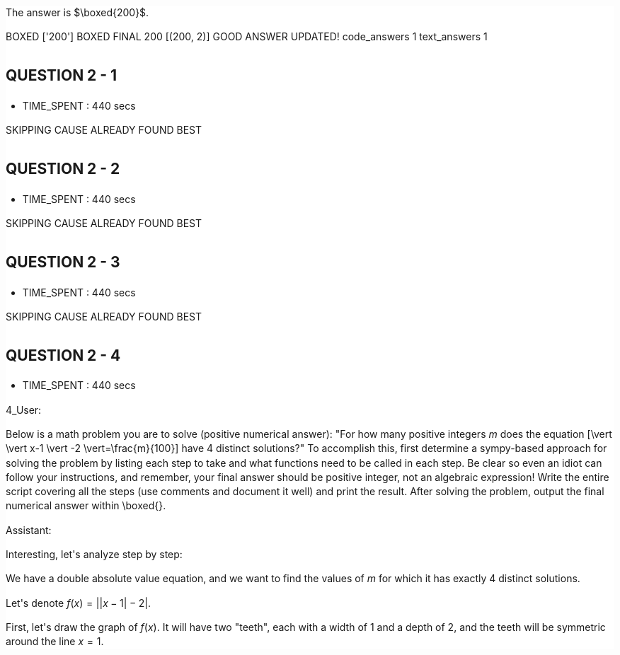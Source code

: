 The answer is $\boxed{200}$.

BOXED ['200']
BOXED FINAL 200
[(200, 2)]
GOOD ANSWER UPDATED!
code_answers 1 text_answers 1



## QUESTION 2 - 1 
- TIME_SPENT : 440 secs

SKIPPING CAUSE ALREADY FOUND BEST



## QUESTION 2 - 2 
- TIME_SPENT : 440 secs

SKIPPING CAUSE ALREADY FOUND BEST



## QUESTION 2 - 3 
- TIME_SPENT : 440 secs

SKIPPING CAUSE ALREADY FOUND BEST



## QUESTION 2 - 4 
- TIME_SPENT : 440 secs

4_User:

Below is a math problem you are to solve (positive numerical answer):
"For how many positive integers $m$ does the equation \[\vert \vert x-1 \vert -2 \vert=\frac{m}{100}\] have $4$ distinct solutions?"
To accomplish this, first determine a sympy-based approach for solving the problem by listing each step to take and what functions need to be called in each step. Be clear so even an idiot can follow your instructions, and remember, your final answer should be positive integer, not an algebraic expression!
Write the entire script covering all the steps (use comments and document it well) and print the result. After solving the problem, output the final numerical answer within \boxed{}.

Assistant: 

Interesting, let's analyze step by step:



We have a double absolute value equation, and we want to find the values of $m$ for which it has exactly 4 distinct solutions.

Let's denote $f(x) = \vert \vert x-1 \vert -2 \vert$.

First, let's draw the graph of $f(x)$. It will have two "teeth", each with a width of 1 and a depth of 2, and the teeth will be symmetric around the line $x=1$. 
